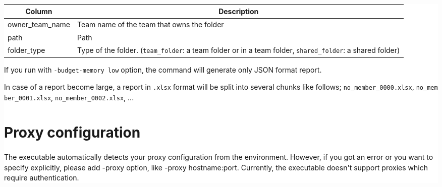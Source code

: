| Column          | Description                                                                                              |
|-----------------|----------------------------------------------------------------------------------------------------------|
| owner_team_name | Team name of the team that owns the folder                                                               |
| path            | Path                                                                                                     |
| folder_type     | Type of the folder. (`team_folder`: a team folder or in a team folder, `shared_folder`: a shared folder) |

If you run with `-budget-memory low` option, the command will generate only JSON format report.

In case of a report become large, a report in `.xlsx` format will be split into several chunks like follows; `no_member_0000.xlsx`, `no_member_0001.xlsx`, `no_member_0002.xlsx`, ...

# Proxy configuration

The executable automatically detects your proxy configuration from the environment. However, if you got an error or you want to specify explicitly, please add -proxy option, like -proxy hostname:port. Currently, the executable doesn't support proxies which require authentication.


